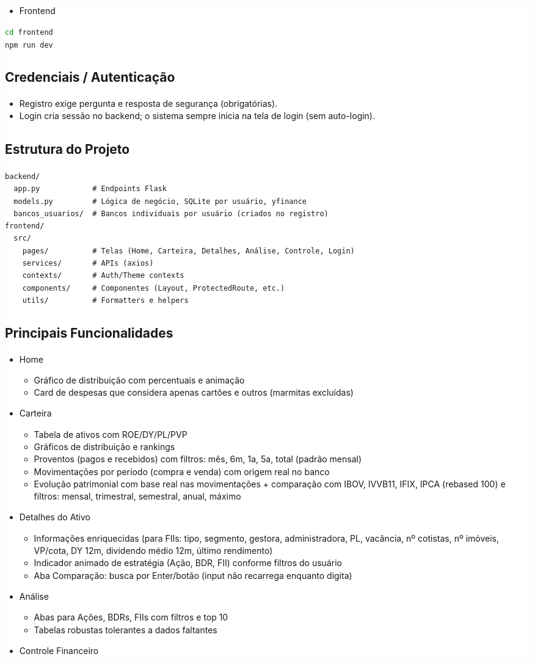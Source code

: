 - Frontend

```bash
cd frontend
npm run dev
```

## Credenciais / Autenticação

- Registro exige pergunta e resposta de segurança (obrigatórias).
- Login cria sessão no backend; o sistema sempre inicia na tela de login (sem auto-login).

## Estrutura do Projeto

```
backend/
  app.py            # Endpoints Flask
  models.py         # Lógica de negócio, SQLite por usuário, yfinance
  bancos_usuarios/  # Bancos individuais por usuário (criados no registro)
frontend/
  src/
    pages/          # Telas (Home, Carteira, Detalhes, Análise, Controle, Login)
    services/       # APIs (axios)
    contexts/       # Auth/Theme contexts
    components/     # Componentes (Layout, ProtectedRoute, etc.)
    utils/          # Formatters e helpers
```

## Principais Funcionalidades

- Home

  - Gráfico de distribuição com percentuais e animação
  - Card de despesas que considera apenas cartões e outros (marmitas excluídas)
- Carteira

  - Tabela de ativos com ROE/DY/PL/PVP
  - Gráficos de distribuição e rankings
  - Proventos (pagos e recebidos) com filtros: mês, 6m, 1a, 5a, total (padrão mensal)
  - Movimentações por período (compra e venda) com origem real no banco
  - Evolução patrimonial com base real nas movimentações + comparação com IBOV, IVVB11, IFIX, IPCA (rebased 100) e filtros: mensal, trimestral, semestral, anual, máximo
- Detalhes do Ativo

  - Informações enriquecidas (para FIIs: tipo, segmento, gestora, administradora, PL, vacância, nº cotistas, nº imóveis, VP/cota, DY 12m, dividendo médio 12m, último rendimento)
  - Indicador animado de estratégia (Ação, BDR, FII) conforme filtros do usuário
  - Aba Comparação: busca por Enter/botão (input não recarrega enquanto digita)
- Análise

  - Abas para Ações, BDRs, FIIs com filtros e top 10
  - Tabelas robustas tolerantes a dados faltantes
- Controle Financeiro
